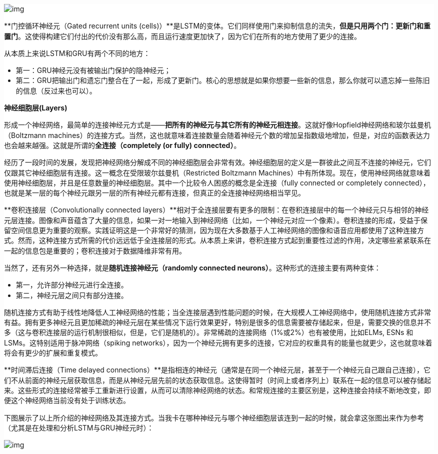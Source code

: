 

![img](http://mmbiz.qpic.cn/mmbiz_png/BnSNEaficFAYgCibWqfhLBOuoWGyXXaIPj3hpcicY2RCXGASBMx1ibnCBIWttACrJ1p2XWBM3icKlOuhiatU903ttIJw/640?wx_fmt=png&tp=webp&wxfrom=5&wx_lazy=1&wx_co=1)



**门控循环神经元（Gated recurrent units (cells)）**是LSTM的变体。它们同样使用门来抑制信息的流失，**但是只用两个门：更新门和重置门**。这使得构建它们付出的代价没有那么高，而且运行速度更加快了，因为它们在所有的地方使用了更少的连接。



从本质上来说LSTM和GRU有两个不同的地方：



- 第一：GRU神经元没有被输出门保护的隐神经元；
- 第二：GRU把输出门和遗忘门整合在了一起，形成了更新门。核心的思想就是如果你想要一些新的信息，那么你就可以遗忘掉一些陈旧的信息（反过来也可以）。



**神经细胞层(Layers)**





形成一个神经网络，最简单的连接神经元方式是——**把所有的神经元与其它所有的神经元相连接**。这就好像Hopfield神经网络和玻尔兹曼机（Boltzmann machines）的连接方式。当然，这也就意味着连接数量会随着神经元个数的增加呈指数级地增加，但是，对应的函数表达力也会越来越强。这就是所谓的**全连接（completely (or fully) connected）**。



经历了一段时间的发展，发现把神经网络分解成不同的神经细胞层会非常有效。神经细胞层的定义是一群彼此之间互不连接的神经元，它们仅跟其它神经细胞层有连接。这一概念在受限玻尔兹曼机（Restricted Boltzmann Machines）中有所体现。现在，使用神经网络就意味着使用神经细胞层，并且是任意数量的神经细胞层。其中一个比较令人困惑的概念是全连接（fully connected or completely connected），也就是某一层的每个神经元跟另一层的所有神经元都有连接，但真正的全连接神经网络相当罕见。



**卷积连接层（Convolutionally connected layers）**相对于全连接层要有更多的限制：在卷积连接层中的每一个神经元只与相邻的神经元层连接。图像和声音蕴含了大量的信息，如果一对一地输入到神经网络（比如，一个神经元对应一个像素）。卷积连接的形成，受益于保留空间信息更为重要的观察。实践证明这是一个非常好的猜测，因为现在大多数基于人工神经网络的图像和语音应用都使用了这种连接方式。然而，这种连接方式所需的代价远远低于全连接层的形式。从本质上来讲，卷积连接方式起到重要性过滤的作用，决定哪些紧紧联系在一起的信息包是重要的；卷积连接对于数据降维非常有用。



当然了，还有另外一种选择，就是**随机连接神经元（randomly connected neurons）**。这种形式的连接主要有两种变体：



- 第一，允许部分神经元进行全连接。
- 第二，神经元层之间只有部分连接。



随机连接方式有助于线性地降低人工神经网络的性能；当全连接层遇到性能问题的时候，在大规模人工神经网络中，使用随机连接方式非常有益。拥有更多神经元且更加稀疏的神经元层在某些情况下运行效果更好，特别是很多的信息需要被存储起来，但是，需要交换的信息并不多（这与卷积连接层的运行机制很相似，但是，它们是随机的）。非常稀疏的连接网络（1%或2%）也有被使用，比如ELMs, ESNs 和LSMs。这特别适用于脉冲网络（spiking networks），因为一个神经元拥有更多的连接，它对应的权重具有的能量也就更少，这也就意味着将会有更少的扩展和重复模式。



**时间滞后连接（Time delayed connections）**是指相连的神经元（通常是在同一个神经元层，甚至于一个神经元自己跟自己连接），它们不从前面的神经元层获取信息，而是从神经元层先前的状态获取信息。这使得暂时（时间上或者序列上）联系在一起的信息可以被存储起来。这些形式的连接经常被手工重新进行设置，从而可以清除神经网络的状态。和常规连接的主要区别是，这种连接会持续不断地改变，即便这个神经网络当前没有处于训练状态。



下图展示了以上所介绍的神经网络及其连接方式。当我卡在哪种神经元与哪个神经细胞层该连到一起的时候，就会拿这张图出来作为参考（尤其是在处理和分析LSTM与GRU神经元时）：



![img](http://mmbiz.qpic.cn/mmbiz_png/BnSNEaficFAYgCibWqfhLBOuoWGyXXaIPjbJYzoBOdblPD7h8qYibPqgsib9ghjJRJAgC3B9db4sxNe24tYncoa61A/640?wx_fmt=png&tp=webp&wxfrom=5&wx_lazy=1&wx_co=1)
